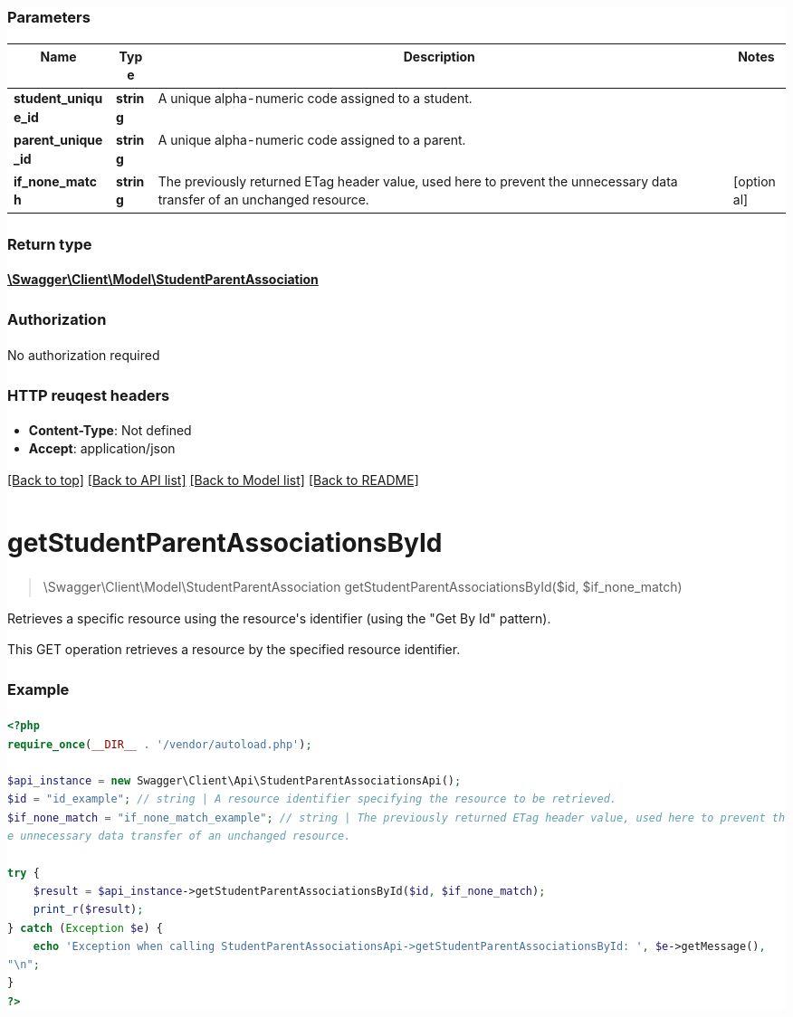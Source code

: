 ### Parameters

Name | Type | Description  | Notes
------------- | ------------- | ------------- | -------------
 **student_unique_id** | **string**| A unique alpha-numeric code assigned to a student. | 
 **parent_unique_id** | **string**| A unique alpha-numeric code assigned to a parent. | 
 **if_none_match** | **string**| The previously returned ETag header value, used here to prevent the unnecessary data transfer of an unchanged resource. | [optional] 

### Return type

[**\Swagger\Client\Model\StudentParentAssociation**](StudentParentAssociation.md)

### Authorization

No authorization required

### HTTP reuqest headers

 - **Content-Type**: Not defined
 - **Accept**: application/json

[[Back to top]](#) [[Back to API list]](../README.md#documentation-for-api-endpoints) [[Back to Model list]](../README.md#documentation-for-models) [[Back to README]](../README.md)

# **getStudentParentAssociationsById**
> \Swagger\Client\Model\StudentParentAssociation getStudentParentAssociationsById($id, $if_none_match)

Retrieves a specific resource using the resource's identifier (using the \"Get By Id\" pattern).

This GET operation retrieves a resource by the specified resource identifier.

### Example 
```php
<?php
require_once(__DIR__ . '/vendor/autoload.php');

$api_instance = new Swagger\Client\Api\StudentParentAssociationsApi();
$id = "id_example"; // string | A resource identifier specifying the resource to be retrieved.
$if_none_match = "if_none_match_example"; // string | The previously returned ETag header value, used here to prevent the unnecessary data transfer of an unchanged resource.

try { 
    $result = $api_instance->getStudentParentAssociationsById($id, $if_none_match);
    print_r($result);
} catch (Exception $e) {
    echo 'Exception when calling StudentParentAssociationsApi->getStudentParentAssociationsById: ', $e->getMessage(), "\n";
}
?>
```
